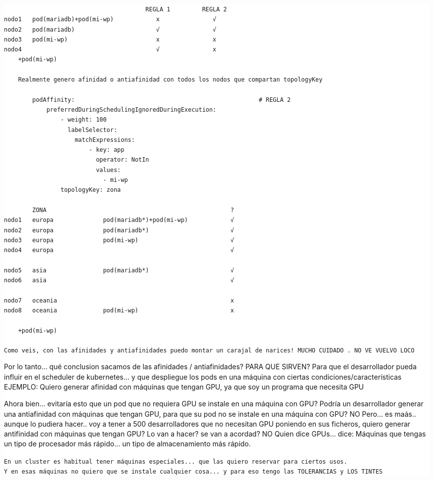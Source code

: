                                             REGLA 1         REGLA 2
    nodo1   pod(mariadb)+pod(mi-wp)            x               √
    nodo2   pod(mariadb)                       √               √
    nodo3   pod(mi-wp)                         x               x
    nodo4                                      √               x
        +pod(mi-wp)

        Realmente genero afinidad o antiafinidad con todos los nodos que compartan topologyKey

            podAffinity:                                                    # REGLA 2
                preferredDuringSchedulingIgnoredDuringExecution:
                    - weight: 100
                      labelSelector:
                        matchExpressions:
                            - key: app
                              operator: NotIn
                              values:
                                - mi-wp
                    topologyKey: zona 

            ZONA                                                    ?
    nodo1   europa              pod(mariadb*)+pod(mi-wp)            √
    nodo2   europa              pod(mariadb*)                       √
    nodo3   europa              pod(mi-wp)                          √
    nodo4   europa                                                  √

    nodo5   asia                pod(mariadb*)                       √
    nodo6   asia                                                    √

    nodo7   oceania                                                 x
    nodo8   oceania             pod(mi-wp)                          x

        +pod(mi-wp)

    Como veis, con las afinidades y antiafinidades puedo montar un carajal de narices! MUCHO CUIDADO . NO VE VUELVO LOCO

Por lo tanto... qué conclusion sacamos de las afinidades / antiafinidades? PARA QUE SIRVEN?
    Para que el desarrollador pueda influir en el scheduler de kubernetes... y que despliegue los pods en una máquina con ciertas condiciones/características
    EJEMPLO: Quiero generar afinidad con máquinas que tengan GPU, ya que soy un programa que necesita GPU

Ahora bien... evitaría esto que un pod que no requiera GPU se instale en una máquina con GPU?
    Podría un desarrollador generar una antiafinidad con máquinas que tengan GPU, para que su pod no se instale en una máquina con GPU? NO
    Pero... es maás.. aunque lo pudiera hacer.. voy a tener a 500 desarrolladores que no necesitan GPU poniendo en sus ficheros, quiero generar antifinidad con máquinas que tengan GPU? Lo van a hacer? se van a acordad? NO
    Quien dice GPUs... dice: Máquinas que tengas un tipo de procesador más rápido... un tipo de almacenamiento más rápido.

    En un cluster es habitual tener máquinas especiales... que las quiero reservar para ciertos usos.
    Y en esas máquinas no quiero que se instale cualquier cosa... y para eso tengo las TOLERANCIAS y LOS TINTES
